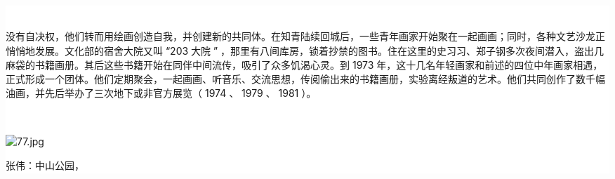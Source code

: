   </span>
 </p>
 <p class="p1">
  <span class="s1">
  </span>
  <br/>
 </p>
 <p class="p2">
  <span class="s1">
   没有自决权，他们转而用绘画创造自我，并创建新的共同体。在知青陆续回城后，一些青年画家开始聚在一起画画；同时，各种文艺沙龙正悄悄地发展。文化部的宿舍大院又叫
  </span>
  <span class="s2">
   “203
  </span>
  <span class="s1">
   大院
  </span>
  <span class="s2">
   ”
  </span>
  <span class="s1">
   ，那里有八间库房，锁着抄禁的图书。住在这里的史习习、郑子钢多次夜间潜入，盗出几麻袋的书籍画册。其后这些书籍开始在同伴中间流传，吸引了众多饥渴心灵。到
  </span>
  <span class="s2">
   1973
  </span>
  <span class="s1">
   年，这十几名年轻画家和前述的四位中年画家相遇，正式形成一个团体。他们定期聚会，一起画画、听音乐、交流思想，传阅偷出来的书籍画册，实验离经叛道的艺术。他们共同创作了数千幅油画，并先后举办了三次地下或非官方展览（
  </span>
  <span class="s2">
   1974
  </span>
  <span class="s1">
   、
  </span>
  <span class="s2">
   1979
  </span>
  <span class="s1">
   、
  </span>
  <span class="s2">
   1981
  </span>
  <span class="s1">
   ）。
  </span>
 </p>
 <p class="p1">
  <span class="s1">
  </span>
  <br/>
 </p>
 <p class="p3">
  <span class="s1">
   <img alt="77.jpg" border="0" height="481" src="/medias/contents/4962/77.jpg" width="550"/>
  </span>
 </p>
 <p class="p2">
  <span class="s1">
   张伟：中山公园，
  </span>